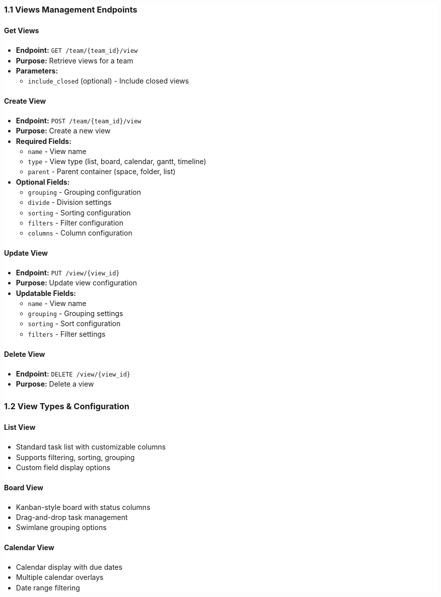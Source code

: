 ### 1.1 Views Management Endpoints

#### Get Views
- **Endpoint:** `GET /team/{team_id}/view`
- **Purpose:** Retrieve views for a team
- **Parameters:**
  - `include_closed` (optional) - Include closed views

#### Create View
- **Endpoint:** `POST /team/{team_id}/view`
- **Purpose:** Create a new view
- **Required Fields:**
  - `name` - View name
  - `type` - View type (list, board, calendar, gantt, timeline)
  - `parent` - Parent container (space, folder, list)
- **Optional Fields:**
  - `grouping` - Grouping configuration
  - `divide` - Division settings
  - `sorting` - Sorting configuration
  - `filters` - Filter configuration
  - `columns` - Column configuration

#### Update View
- **Endpoint:** `PUT /view/{view_id}`
- **Purpose:** Update view configuration
- **Updatable Fields:**
  - `name` - View name
  - `grouping` - Grouping settings
  - `sorting` - Sort configuration
  - `filters` - Filter settings

#### Delete View
- **Endpoint:** `DELETE /view/{view_id}`
- **Purpose:** Delete a view

### 1.2 View Types & Configuration

#### List View
- Standard task list with customizable columns
- Supports filtering, sorting, grouping
- Custom field display options

#### Board View
- Kanban-style board with status columns
- Drag-and-drop task management
- Swimlane grouping options

#### Calendar View
- Calendar display with due dates
- Multiple calendar overlays
- Date range filtering
